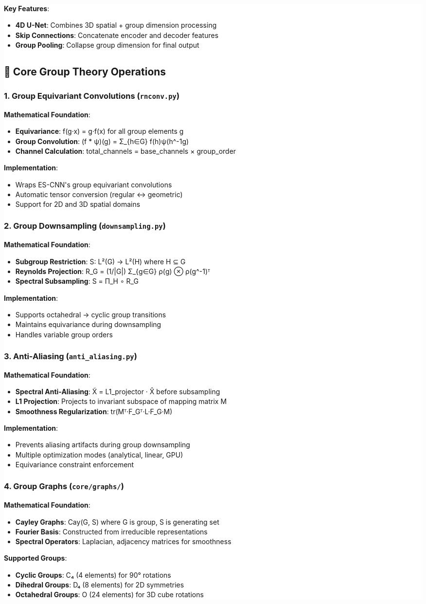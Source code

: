 **Key Features**:
- **4D U-Net**: Combines 3D spatial + group dimension processing
- **Skip Connections**: Concatenate encoder and decoder features
- **Group Pooling**: Collapse group dimension for final output

## 🔬 **Core Group Theory Operations**

### **1. Group Equivariant Convolutions (`rnconv.py`)**

**Mathematical Foundation**:
- **Equivariance**: f(g·x) = g·f(x) for all group elements g
- **Group Convolution**: (f * ψ)(g) = Σ_{h∈G} f(h)ψ(h^-1g)
- **Channel Calculation**: total_channels = base_channels × group_order

**Implementation**:
- Wraps ES-CNN's group equivariant convolutions
- Automatic tensor conversion (regular ↔ geometric)
- Support for 2D and 3D spatial domains

### **2. Group Downsampling (`downsampling.py`)**

**Mathematical Foundation**:
- **Subgroup Restriction**: S: L²(G) → L²(H) where H ⊆ G
- **Reynolds Projection**: R_G = (1/|G|) Σ_{g∈G} ρ(g) ⊗ ρ(g^-1)ᵀ
- **Spectral Subsampling**: S = Π_H ∘ R_G

**Implementation**:
- Supports octahedral → cyclic group transitions
- Maintains equivariance during downsampling
- Handles variable group orders

### **3. Anti-Aliasing (`anti_aliasing.py`)**

**Mathematical Foundation**:
- **Spectral Anti-Aliasing**: X̃ = L1_projector · X̂ before subsampling
- **L1 Projection**: Projects to invariant subspace of mapping matrix M
- **Smoothness Regularization**: tr(Mᵀ·F_Gᵀ·L·F_G·M)

**Implementation**:
- Prevents aliasing artifacts during group downsampling
- Multiple optimization modes (analytical, linear, GPU)
- Equivariance constraint enforcement

### **4. Group Graphs (`core/graphs/`)**

**Mathematical Foundation**:
- **Cayley Graphs**: Cay(G, S) where G is group, S is generating set
- **Fourier Basis**: Constructed from irreducible representations
- **Spectral Operators**: Laplacian, adjacency matrices for smoothness

**Supported Groups**:
- **Cyclic Groups**: C₄ (4 elements) for 90° rotations
- **Dihedral Groups**: D₄ (8 elements) for 2D symmetries
- **Octahedral Groups**: O (24 elements) for 3D cube rotations
